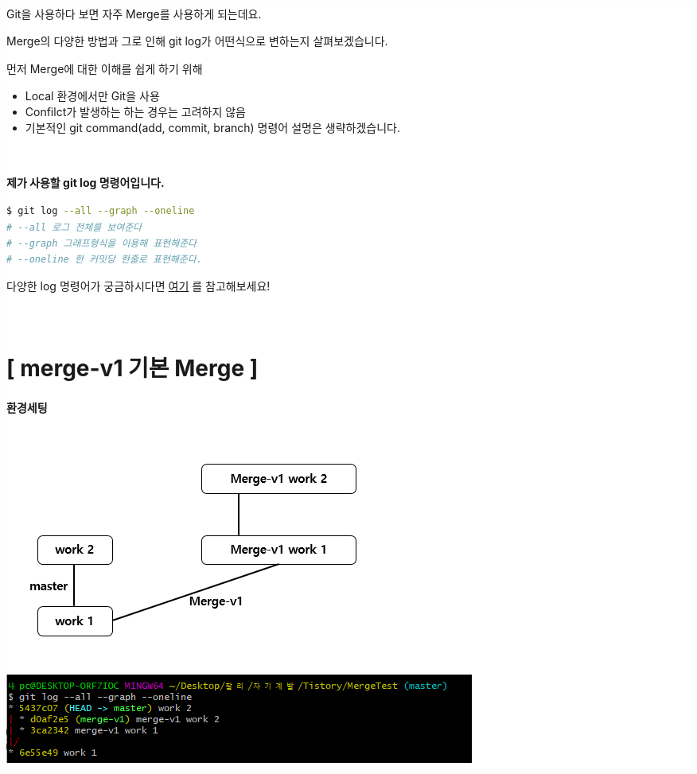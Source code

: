 Git을 사용하다 보면 자주 Merge를 사용하게 되는데요.

Merge의 다양한 방법과 그로 인해 git log가 어떤식으로 변하는지 살펴보겠습니다.

먼저 Merge에 대한 이해를 쉽게 하기 위해

- Local 환경에서만 Git을 사용
- Confilct가 발생하는 하는 경우는 고려하지 않음
- 기본적인 git command(add, commit, branch) 명령어 설명은 생략하겠습니다.

<br>

**제가 사용할 git log 명령어입니다.**

```bash
$ git log --all --graph --oneline
# --all 로그 전체를 보여준다
# --graph 그래프형식을 이용해 표현해준다
# --oneline 한 커밋당 한줄로 표현해준다.
```

다양한 log 명령어가 궁금하시다면 
[여기](https://git-scm.com/docs/git-log)
를 참고해보세요!

<br>

# [ merge-v1 기본 Merge ]

**환경세팅**

![Merge1](/Img/Merge/Merge1.png)

![Merge2](/Img/Merge/Merge2.png)
